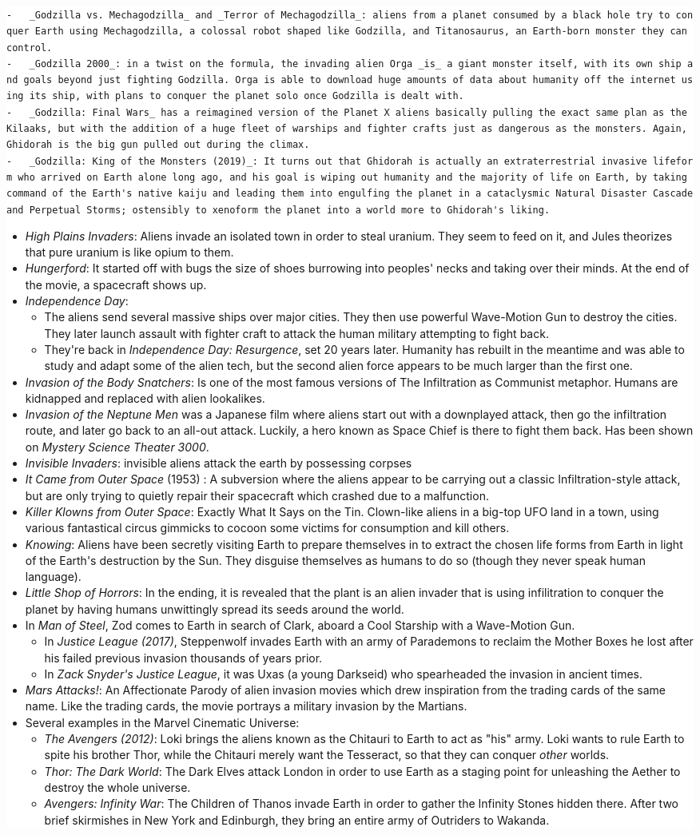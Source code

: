    -   _Godzilla vs. Mechagodzilla_ and _Terror of Mechagodzilla_: aliens from a planet consumed by a black hole try to conquer Earth using Mechagodzilla, a colossal robot shaped like Godzilla, and Titanosaurus, an Earth-born monster they can control.
    -   _Godzilla 2000_: in a twist on the formula, the invading alien Orga _is_ a giant monster itself, with its own ship and goals beyond just fighting Godzilla. Orga is able to download huge amounts of data about humanity off the internet using its ship, with plans to conquer the planet solo once Godzilla is dealt with.
    -   _Godzilla: Final Wars_ has a reimagined version of the Planet X aliens basically pulling the exact same plan as the Kilaaks, but with the addition of a huge fleet of warships and fighter crafts just as dangerous as the monsters. Again, Ghidorah is the big gun pulled out during the climax.
    -   _Godzilla: King of the Monsters (2019)_: It turns out that Ghidorah is actually an extraterrestrial invasive lifeform who arrived on Earth alone long ago, and his goal is wiping out humanity and the majority of life on Earth, by taking command of the Earth's native kaiju and leading them into engulfing the planet in a cataclysmic Natural Disaster Cascade and Perpetual Storms; ostensibly to xenoform the planet into a world more to Ghidorah's liking.
-   _High Plains Invaders_: Aliens invade an isolated town in order to steal uranium. They seem to feed on it, and Jules theorizes that pure uranium is like opium to them.
-   _Hungerford_: It started off with bugs the size of shoes burrowing into peoples' necks and taking over their minds. At the end of the movie, a spacecraft shows up.
-   _Independence Day_:
    -   The aliens send several massive ships over major cities. They then use powerful Wave-Motion Gun to destroy the cities. They later launch assault with fighter craft to attack the human military attempting to fight back.
    -   They're back in _Independence Day: Resurgence_, set 20 years later. Humanity has rebuilt in the meantime and was able to study and adapt some of the alien tech, but the second alien force appears to be much larger than the first one.
-   _Invasion of the Body Snatchers_: Is one of the most famous versions of The Infiltration as Communist metaphor. Humans are kidnapped and replaced with alien lookalikes.
-   _Invasion of the Neptune Men_ was a Japanese film where aliens start out with a downplayed attack, then go the infiltration route, and later go back to an all-out attack. Luckily, a hero known as Space Chief is there to fight them back. Has been shown on _Mystery Science Theater 3000_.
-   _Invisible Invaders_: invisible aliens attack the earth by possessing corpses
-   _It Came from Outer Space_ (1953) : A subversion where the aliens appear to be carrying out a classic Infiltration-style attack, but are only trying to quietly repair their spacecraft which crashed due to a malfunction.
-   _Killer Klowns from Outer Space_: Exactly What It Says on the Tin. Clown-like aliens in a big-top UFO land in a town, using various fantastical circus gimmicks to cocoon some victims for consumption and kill others.
-   _Knowing_: Aliens have been secretly visiting Earth to prepare themselves in to extract the chosen life forms from Earth in light of the Earth's destruction by the Sun. They disguise themselves as humans to do so (though they never speak human language).
-   _Little Shop of Horrors_: In the ending, it is revealed that the plant is an alien invader that is using infilitration to conquer the planet by having humans unwittingly spread its seeds around the world.
-   In _Man of Steel_, Zod comes to Earth in search of Clark, aboard a Cool Starship with a Wave-Motion Gun.
    -   In _Justice League (2017)_, Steppenwolf invades Earth with an army of Parademons to reclaim the Mother Boxes he lost after his failed previous invasion thousands of years prior.
    -   In _Zack Snyder's Justice League_, it was Uxas (a young Darkseid) who spearheaded the invasion in ancient times.
-   _Mars Attacks!_: An Affectionate Parody of alien invasion movies which drew inspiration from the trading cards of the same name. Like the trading cards, the movie portrays a military invasion by the Martians.
-   Several examples in the Marvel Cinematic Universe:
    -   _The Avengers (2012)_: Loki brings the aliens known as the Chitauri to Earth to act as "his" army. Loki wants to rule Earth to spite his brother Thor, while the Chitauri merely want the Tesseract, so that they can conquer _other_ worlds.
    -   _Thor: The Dark World_: The Dark Elves attack London in order to use Earth as a staging point for unleashing the Aether to destroy the whole universe.
    -   _Avengers: Infinity War_: The Children of Thanos invade Earth in order to gather the Infinity Stones hidden there. After two brief skirmishes in New York and Edinburgh, they bring an entire army of Outriders to Wakanda.